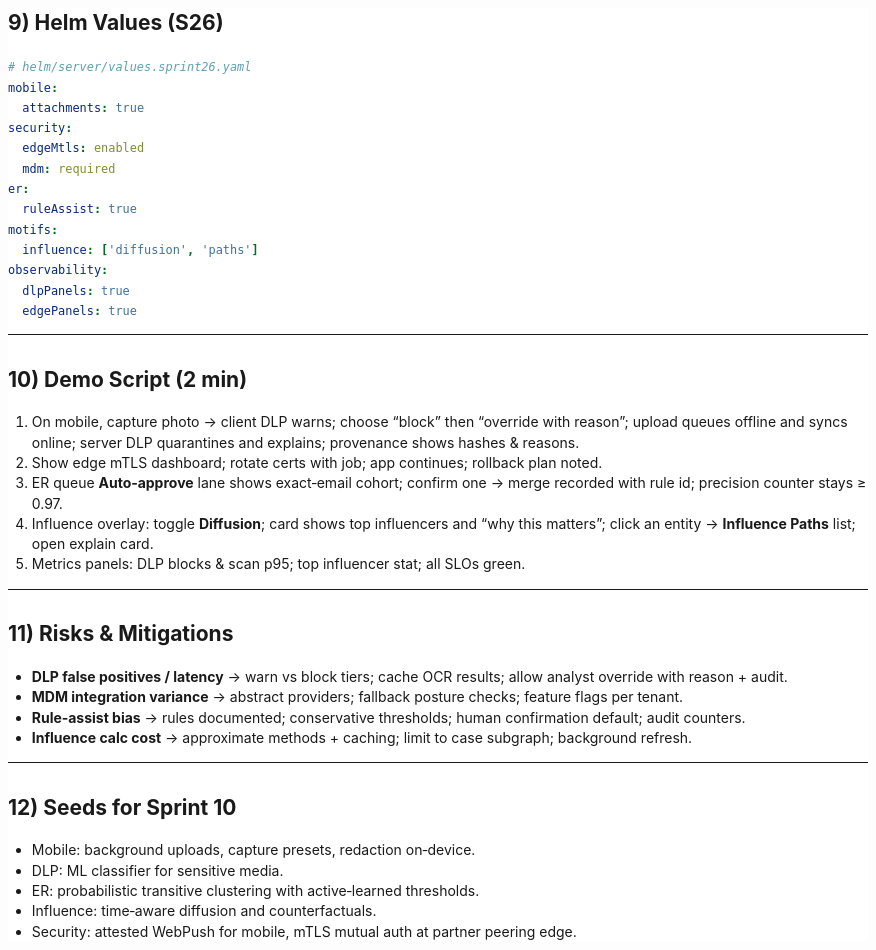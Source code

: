 
## 9) Helm Values (S26)

```yaml
# helm/server/values.sprint26.yaml
mobile:
  attachments: true
security:
  edgeMtls: enabled
  mdm: required
er:
  ruleAssist: true
motifs:
  influence: ['diffusion', 'paths']
observability:
  dlpPanels: true
  edgePanels: true
```

---

## 10) Demo Script (2 min)

1. On mobile, capture photo → client DLP warns; choose “block” then “override with reason”; upload queues offline and syncs online; server DLP quarantines and explains; provenance shows hashes & reasons.
2. Show edge mTLS dashboard; rotate certs with job; app continues; rollback plan noted.
3. ER queue **Auto‑approve** lane shows exact‑email cohort; confirm one → merge recorded with rule id; precision counter stays ≥ 0.97.
4. Influence overlay: toggle **Diffusion**; card shows top influencers and “why this matters”; click an entity → **Influence Paths** list; open explain card.
5. Metrics panels: DLP blocks & scan p95; top influencer stat; all SLOs green.

---

## 11) Risks & Mitigations

- **DLP false positives / latency** → warn vs block tiers; cache OCR results; allow analyst override with reason + audit.
- **MDM integration variance** → abstract providers; fallback posture checks; feature flags per tenant.
- **Rule‑assist bias** → rules documented; conservative thresholds; human confirmation default; audit counters.
- **Influence calc cost** → approximate methods + caching; limit to case subgraph; background refresh.

---

## 12) Seeds for Sprint 10

- Mobile: background uploads, capture presets, redaction on‑device.
- DLP: ML classifier for sensitive media.
- ER: probabilistic transitive clustering with active‑learned thresholds.
- Influence: time‑aware diffusion and counterfactuals.
- Security: attested WebPush for mobile, mTLS mutual auth at partner peering edge.
